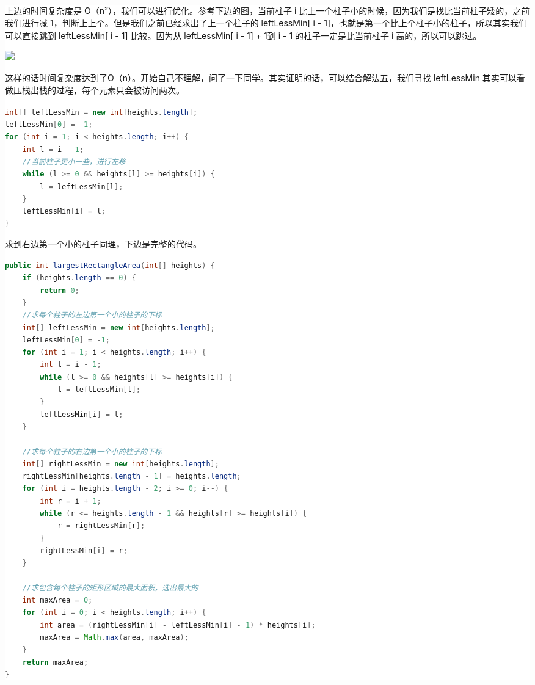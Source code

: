 上边的时间复杂度是 O（n²），我们可以进行优化。参考下边的图，当前柱子 i 比上一个柱子小的时候，因为我们是找比当前柱子矮的，之前我们进行减 1，判断上上个。但是我们之前已经求出了上一个柱子的 leftLessMin[ i - 1]，也就是第一个比上个柱子小的柱子，所以其实我们可以直接跳到  leftLessMin[ i - 1] 比较。因为从  leftLessMin[ i - 1] + 1到 i - 1 的柱子一定是比当前柱子 i 高的，所以可以跳过。

![](https://windliang.oss-cn-beijing.aliyuncs.com/84_6.jpg)

这样的话时间复杂度达到了O（n）。开始自己不理解，问了一下同学。其实证明的话，可以结合解法五，我们寻找 leftLessMin 其实可以看做压栈出栈的过程，每个元素只会被访问两次。

```java
int[] leftLessMin = new int[heights.length];
leftLessMin[0] = -1;
for (int i = 1; i < heights.length; i++) {
    int l = i - 1;
    //当前柱子更小一些，进行左移
    while (l >= 0 && heights[l] >= heights[i]) {
        l = leftLessMin[l];
    }
    leftLessMin[i] = l;
}
```

求到右边第一个小的柱子同理，下边是完整的代码。

```java
public int largestRectangleArea(int[] heights) {
    if (heights.length == 0) {
        return 0;
    }
    //求每个柱子的左边第一个小的柱子的下标
    int[] leftLessMin = new int[heights.length];
    leftLessMin[0] = -1;
    for (int i = 1; i < heights.length; i++) {
        int l = i - 1;
        while (l >= 0 && heights[l] >= heights[i]) {
            l = leftLessMin[l];
        }
        leftLessMin[i] = l;
    }
	
    //求每个柱子的右边第一个小的柱子的下标
    int[] rightLessMin = new int[heights.length];
    rightLessMin[heights.length - 1] = heights.length;
    for (int i = heights.length - 2; i >= 0; i--) {
        int r = i + 1;
        while (r <= heights.length - 1 && heights[r] >= heights[i]) {
            r = rightLessMin[r];
        }
        rightLessMin[i] = r;
    }
    
    //求包含每个柱子的矩形区域的最大面积，选出最大的
    int maxArea = 0;
    for (int i = 0; i < heights.length; i++) {
        int area = (rightLessMin[i] - leftLessMin[i] - 1) * heights[i];
        maxArea = Math.max(area, maxArea);
    }
    return maxArea;
}

```
